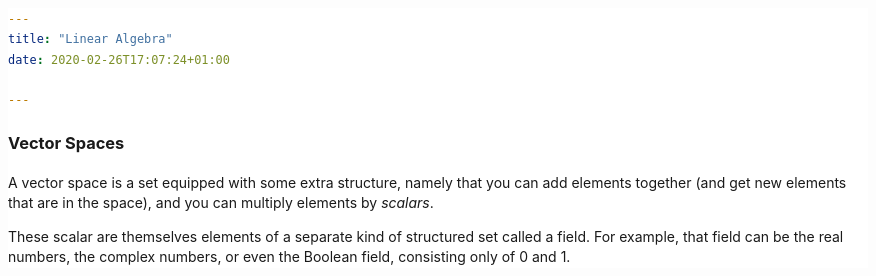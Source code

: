 ```yaml
---
title: "Linear Algebra"
date: 2020-02-26T17:07:24+01:00

---
```


<script type="text/javascript" async
  src="https://cdn.mathjax.org/mathjax/latest/MathJax.js?config=TeX-AMS-MML_HTMLorMML">
  MathJax.Hub.Config({
  tex2jax: {
    inlineMath: [['$','$'], ['\\(','\\)']],
    displayMath: [['$$','$$']],
    processEscapes: true,
    processEnvironments: true,
    skipTags: ['script', 'noscript', 'style', 'textarea', 'pre'],
    TeX: { equationNumbers: { autoNumber: "AMS" },
         extensions: ["AMSmath.js", "AMSsymbols.js"] }
  }
  });
  MathJax.Hub.Queue(function() {
    // Fix <code> tags after MathJax finishes running. This is a
    // hack to overcome a shortcoming of Markdown. Discussion at
    // https://github.com/mojombo/jekyll/issues/199
    var all = MathJax.Hub.getAllJax(), i;
    for(i = 0; i < all.length; i += 1) {
        all[i].SourceElement().parentNode.className += ' has-jax';
    }
  });

  MathJax.Hub.Config({
  // Autonumbering by mathjax
  TeX: { equationNumbers: { autoNumber: "AMS" } }
  });

</script>


$\newcommand{\R}{\mathbb{R}}$
$\newcommand{\C}{\mathbb{C}}$
$\newcommand{\N}{\mathbb{N}}$
$\newcommand{\Z}{\mathbb{Z}}$



### Vector Spaces

A vector space is a set equipped with some extra structure, namely that you can add elements together (and get new elements that are in the space), and you can multiply elements by *scalars*.  

These scalar are themselves elements of a separate kind of structured set called a field. For example, that field can be the real numbers, the complex numbers, or even the Boolean field, consisting only of $0$ and $1$.
